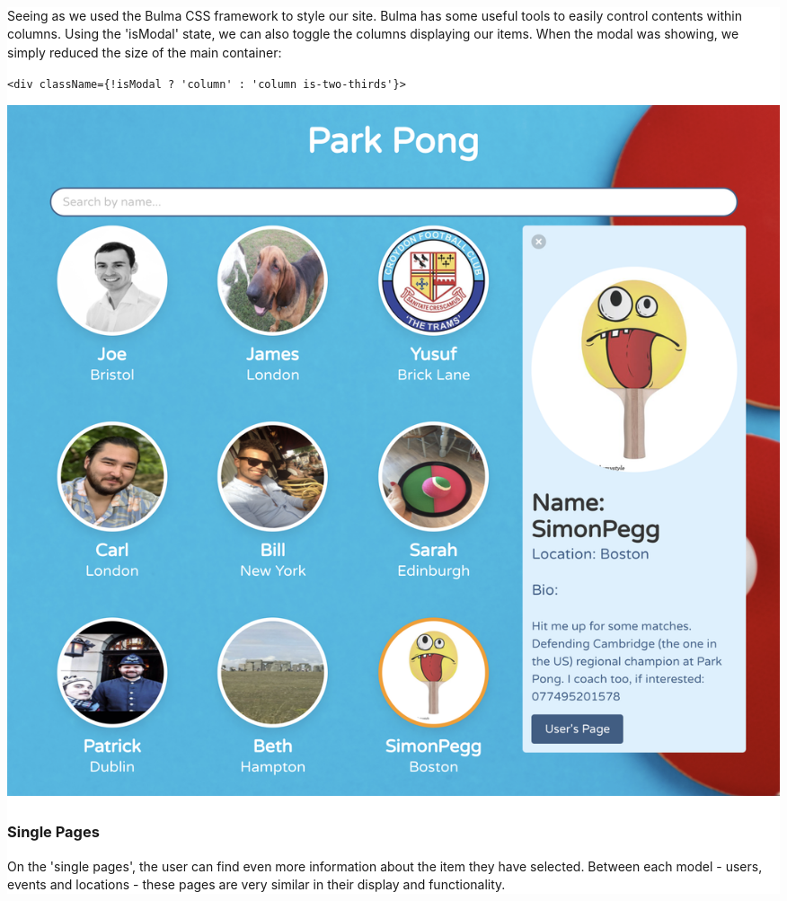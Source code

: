   Seeing as we used the Bulma CSS framework to style our site. Bulma has some useful tools to easily control contents within columns. Using the 'isModal' state, we can also toggle the columns displaying our items. When the modal was showing, we simply reduced the size of the main container:
  
  ```
  <div className={!isModal ? 'column' : 'column is-two-thirds'}>
  ```

![UserModal](ReadMeImages/UserModal.png)


### Single Pages

  On the 'single pages', the user can find even more information about the item they have selected. Between each model - users, events and locations - these pages are very similar in their display and functionality. 
  